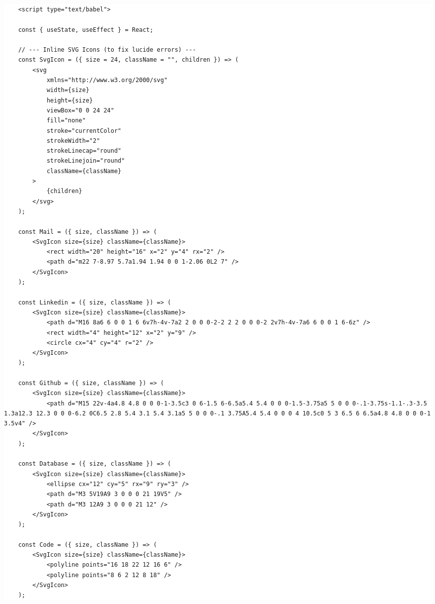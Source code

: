        <script type="text/babel">

        const { useState, useEffect } = React;
        
        // --- Inline SVG Icons (to fix lucide errors) ---
        const SvgIcon = ({ size = 24, className = "", children }) => (
            <svg
                xmlns="http://www.w3.org/2000/svg"
                width={size}
                height={size}
                viewBox="0 0 24 24"
                fill="none"
                stroke="currentColor"
                strokeWidth="2"
                strokeLinecap="round"
                strokeLinejoin="round"
                className={className}
            >
                {children}
            </svg>
        );

        const Mail = ({ size, className }) => (
            <SvgIcon size={size} className={className}>
                <rect width="20" height="16" x="2" y="4" rx="2" />
                <path d="m22 7-8.97 5.7a1.94 1.94 0 0 1-2.06 0L2 7" />
            </SvgIcon>
        );

        const Linkedin = ({ size, className }) => (
            <SvgIcon size={size} className={className}>
                <path d="M16 8a6 6 0 0 1 6 6v7h-4v-7a2 2 0 0 0-2-2 2 2 0 0 0-2 2v7h-4v-7a6 6 0 0 1 6-6z" />
                <rect width="4" height="12" x="2" y="9" />
                <circle cx="4" cy="4" r="2" />
            </SvgIcon>
        );

        const Github = ({ size, className }) => (
            <SvgIcon size={size} className={className}>
                <path d="M15 22v-4a4.8 4.8 0 0 0-1-3.5c3 0 6-1.5 6-6.5a5.4 5.4 0 0 0-1.5-3.75a5 5 0 0 0-.1-3.75s-1.1-.3-3.5 1.3a12.3 12.3 0 0 0-6.2 0C6.5 2.8 5.4 3.1 5.4 3.1a5 5 0 0 0-.1 3.75A5.4 5.4 0 0 0 4 10.5c0 5 3 6.5 6 6.5a4.8 4.8 0 0 0-1 3.5v4" />
            </SvgIcon>
        );
        
        const Database = ({ size, className }) => (
            <SvgIcon size={size} className={className}>
                <ellipse cx="12" cy="5" rx="9" ry="3" />
                <path d="M3 5V19A9 3 0 0 0 21 19V5" />
                <path d="M3 12A9 3 0 0 0 21 12" />
            </SvgIcon>
        );

        const Code = ({ size, className }) => (
            <SvgIcon size={size} className={className}>
                <polyline points="16 18 22 12 16 6" />
                <polyline points="8 6 2 12 8 18" />
            </SvgIcon>
        );
